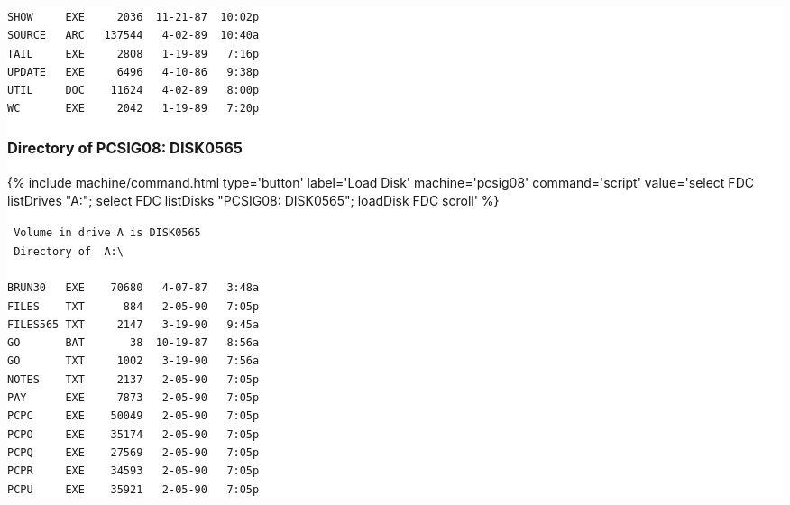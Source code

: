     SHOW     EXE     2036  11-21-87  10:02p
    SOURCE   ARC   137544   4-02-89  10:40a
    TAIL     EXE     2808   1-19-89   7:16p
    UPDATE   EXE     6496   4-10-86   9:38p
    UTIL     DOC    11624   4-02-89   8:00p
    WC       EXE     2042   1-19-89   7:20p

### Directory of PCSIG08: DISK0565

{% include machine/command.html type='button' label='Load Disk' machine='pcsig08' command='script' value='select FDC listDrives "A:"; select FDC listDisks "PCSIG08: DISK0565"; loadDisk FDC scroll' %}

     Volume in drive A is DISK0565
     Directory of  A:\
    
    BRUN30   EXE    70680   4-07-87   3:48a
    FILES    TXT      884   2-05-90   7:05p
    FILES565 TXT     2147   3-19-90   9:45a
    GO       BAT       38  10-19-87   8:56a
    GO       TXT     1002   3-19-90   7:56a
    NOTES    TXT     2137   2-05-90   7:05p
    PAY      EXE     7873   2-05-90   7:05p
    PCPC     EXE    50049   2-05-90   7:05p
    PCPO     EXE    35174   2-05-90   7:05p
    PCPQ     EXE    27569   2-05-90   7:05p
    PCPR     EXE    34593   2-05-90   7:05p
    PCPU     EXE    35921   2-05-90   7:05p
